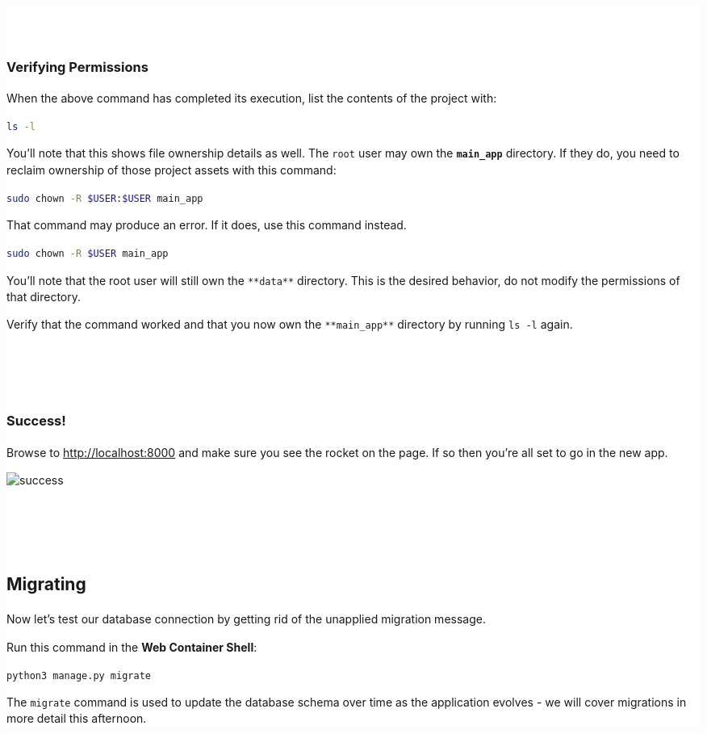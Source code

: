 <br>
<br>

### Verifying Permissions

When the above command has completed its execution, list the contents of the project with:

```bash
ls -l
```

You’ll note that this shows file ownership details as well. The `root` user may own the **`main_app`** directory. If they do, you need to reclaim ownership of those project assets with this command:

```bash
sudo chown -R $USER:$USER main_app
```

That command may produce an error. If it does, use this command instead.
    
```bash
sudo chown -R $USER main_app
```
    
You’ll note that the root user will still own the `**data**` directory. This is the desired behavior, do not modify the permissions of that directory.

Verify that the command worked and that you now own the `**main_app**` directory by running `ls -l` again.

<br>
<br>
<br>


### Success!

Browse to [http://localhost:8000](http://localhost:8000) and make sure you see the rocket on the page. If so then you’re all set to go in the new app.


![success](https://i.imgur.com/vLmO1cU.png)

<br>
<br>
<br>


## Migrating

Now let’s test our database connection by getting rid of the unapplied migration message. 

Run this command in the **Web Container Shell**:

```bash
python3 manage.py migrate
```

The `migrate` command is used to update the database schema over time as the application evolves - we will cover migrations in more detail this afternoon.
